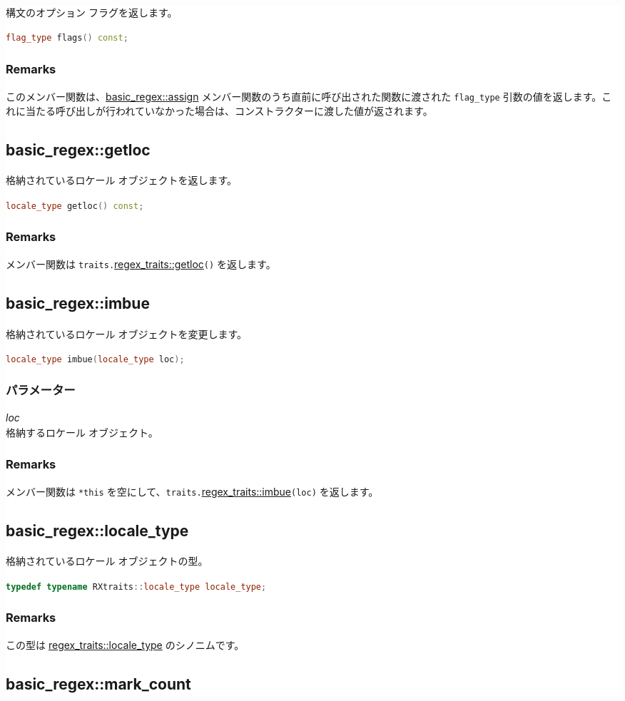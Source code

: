 構文のオプション フラグを返します。

```cpp
flag_type flags() const;
```

### <a name="remarks"></a>Remarks

このメンバー関数は、[basic_regex::assign](#assign) メンバー関数のうち直前に呼び出された関数に渡された `flag_type` 引数の値を返します。これに当たる呼び出しが行われていなかった場合は、コンストラクターに渡した値が返されます。

## <a name="getloc"></a>  basic_regex::getloc

格納されているロケール オブジェクトを返します。

```cpp
locale_type getloc() const;
```

### <a name="remarks"></a>Remarks

メンバー関数は `traits.`[regex_traits::getloc](../standard-library/regex-traits-class.md#getloc)`()` を返します。

## <a name="imbue"></a>  basic_regex::imbue

格納されているロケール オブジェクトを変更します。

```cpp
locale_type imbue(locale_type loc);
```

### <a name="parameters"></a>パラメーター

*loc*<br/>
格納するロケール オブジェクト。

### <a name="remarks"></a>Remarks

メンバー関数は `*this` を空にして、`traits.`[regex_traits::imbue](../standard-library/regex-traits-class.md#imbue)`(loc)` を返します。

## <a name="locale_type"></a>  basic_regex::locale_type

格納されているロケール オブジェクトの型。

```cpp
typedef typename RXtraits::locale_type locale_type;
```

### <a name="remarks"></a>Remarks

この型は [regex_traits::locale_type](../standard-library/regex-traits-class.md#locale_type) のシノニムです。

## <a name="mark_count"></a>  basic_regex::mark_count
